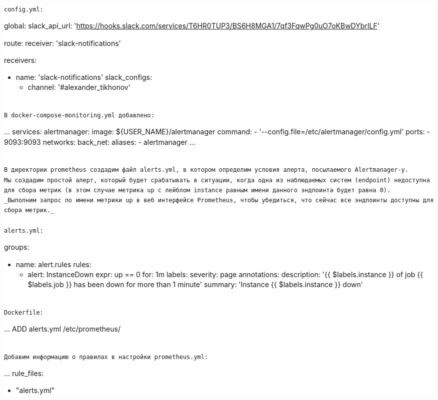 ```
config.yml:
```
global:
  slack_api_url: 'https://hooks.slack.com/services/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'

route:
  receiver: 'slack-notifications'

receivers:
- name: 'slack-notifications'
  slack_configs:
  - channel: '#alexander_tikhonov'
```

В docker-compose-monitoring.yml добавлено:
```
...
services:
  alertmanager:
    image: ${USER_NAME}/alertmanager
    command:
      - '--config.file=/etc/alertmanager/config.yml'
    ports:
      - 9093:9093
    networks:
      back_net:
        aliases:
          - alertmanager
...
```

В директории prometheus создадим файл alerts.yml, в котором определим условия алерта, посылаемого Alertmanager-у. 
Мы создадим простой алерт, который будет срабатывать в ситуации, когда одна из наблюдаемых систем (endpoint) недоступна для сбора метрик (в этом случае метрика up с лейблом instance равным имени данного эндпоинта будет равна 0). 
_Выполним запрос по имени метрики up в веб интерфейсе Prometheus, чтобы убедиться, что сейчас все эндпоинты доступны для сбора метрик._

alerts.yml:
```
groups:
  - name: alert.rules
    rules:
    - alert: InstanceDown
      expr: up == 0
      for: 1m
      labels:
        severity: page
      annotations:
        description: '{{ $labels.instance }} of job {{ $labels.job }} has been down for more than 1 minute'
        summary: 'Instance {{ $labels.instance }} down'
```

Dockerfile:
```
...
ADD alerts.yml /etc/prometheus/
```

Добавим информацию о правилах в настройки prometheus.yml:
```
...
rule_files:
  - "alerts.yml"
